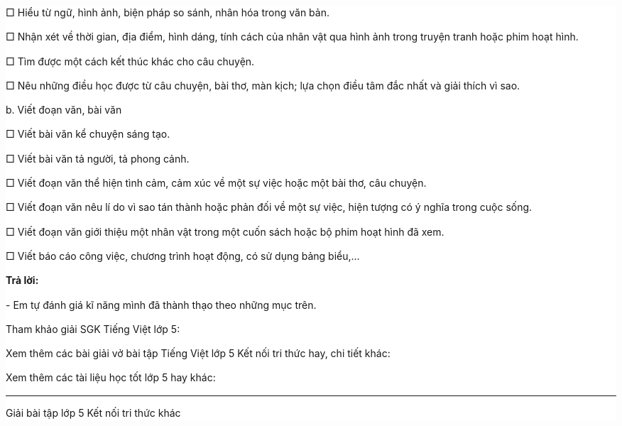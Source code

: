 □ Hiểu từ ngữ, hình ảnh, biện pháp so sánh, nhân hóa trong văn bản.

□ Nhận xét về thời gian, địa điểm, hình dáng, tính cách của nhân vật qua hình ảnh trong truyện tranh hoặc phim hoạt hình.

□ Tìm được một cách kết thúc khác cho câu chuyện.

□ Nêu những điều học được từ câu chuyện, bài thơ, màn kịch; lựa chọn điều tâm đắc nhất và giải thích vì sao.

b. Viết đoạn văn, bài văn

□ Viết bài văn kể chuyện sáng tạo.

□ Viết bài văn tả người, tả phong cảnh.

□ Viết đoạn văn thể hiện tình cảm, cảm xúc về một sự việc hoặc một bài thơ, câu chuyện.

□ Viết đoạn văn nêu lí do vì sao tán thành hoặc phản đối về một sự việc, hiện tượng có ý nghĩa trong cuộc sống.

□ Viết đoạn văn giới thiệu một nhân vật trong một cuốn sách hoặc bộ phim hoạt hình đã xem.

□ Viết báo cáo công việc, chương trình hoạt động, có sử dụng bảng biểu,…

**Trả lời:**

\- Em tự đánh giá kĩ năng mình đã thành thạo theo những mục trên.

Tham khảo giải SGK Tiếng Việt lớp 5:

Xem thêm các bài giải vở bài tập Tiếng Việt lớp 5 Kết nối tri thức hay, chi tiết khác:

Xem thêm các tài liệu học tốt lớp 5 hay khác:

* * *

Giải bài tập lớp 5 Kết nối tri thức khác
